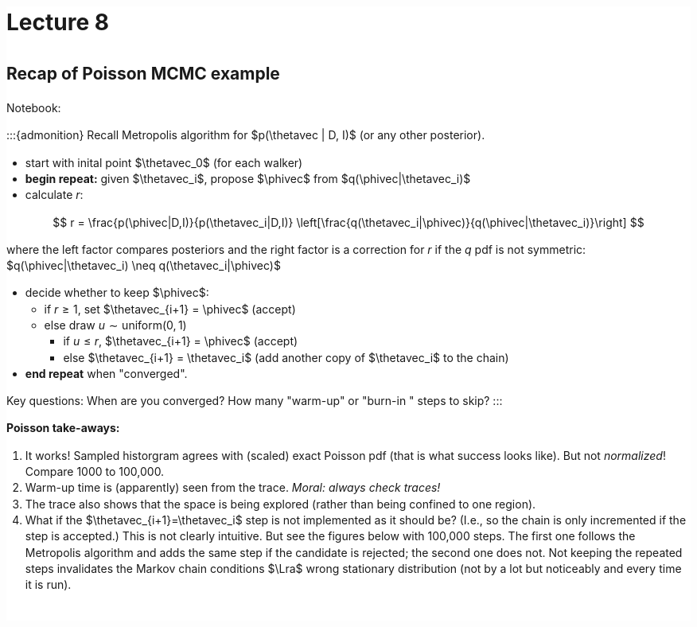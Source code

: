 # Lecture 8

## Recap of Poisson MCMC example

Notebook: [](/notebooks/MCMC_sampling_I/Metropolis_Poisson_example.ipynb)

:::{admonition} Recall Metropolis algorithm for $p(\thetavec | D, I)$ (or any other posterior).
* start with inital point $\thetavec_0$ (for each walker)
* **begin repeat:** given $\thetavec_i$, propose $\phivec$ from $q(\phivec|\thetavec_i)$
* calculate $r$:

$$
  r = \frac{p(\phivec|D,I)}{p(\thetavec_i|D,I)}
    \left[\frac{q(\thetavec_i|\phivec)}{q(\phivec|\thetavec_i)}\right]
$$

where the left factor compares posteriors and the right factor is a correction for $r$ if the $q$ pdf is not symmetric: $q(\phivec|\thetavec_i) \neq q(\thetavec_i|\phivec)$

* decide whether to keep $\phivec$:
    * if $r\geq 1$, set $\thetavec_{i+1} = \phivec$ (accept)
    * else draw $u \sim \text{uniform}(0,1)$
        * if $u \leq r$, $\thetavec_{i+1} = \phivec$ (accept)
        * else $\thetavec_{i+1} = \thetavec_i$ (add another copy of $\thetavec_i$ to the chain)
* **end repeat** when "converged".

Key questions: When are you converged? How many "warm-up" or "burn-in " steps to skip?
:::

**Poisson take-aways:**
1. It works! Sampled historgram agrees with (scaled) exact Poisson pdf (that is what success looks like). But not *normalized*! Compare 1000 to 100,000.
1. Warm-up time is (apparently) seen from the trace. *Moral: always check traces!*
1. The trace also shows that the space is being explored (rather than being confined to one region).
1. What if the $\thetavec_{i+1}=\thetavec_i$ step is not implemented as it should be? (I.e., so the chain is only incremented if the step is accepted.) This is not clearly intuitive. But see the figures below with 100,000 steps. The first one follows the Metropolis algorithm and adds the same step if the candidate is rejected; the second one does not. Not keeping the repeated steps invalidates the Markov chain conditions $\Lra$ wrong stationary distribution (not by a lot but noticeably and every time it is run).  
<br/>